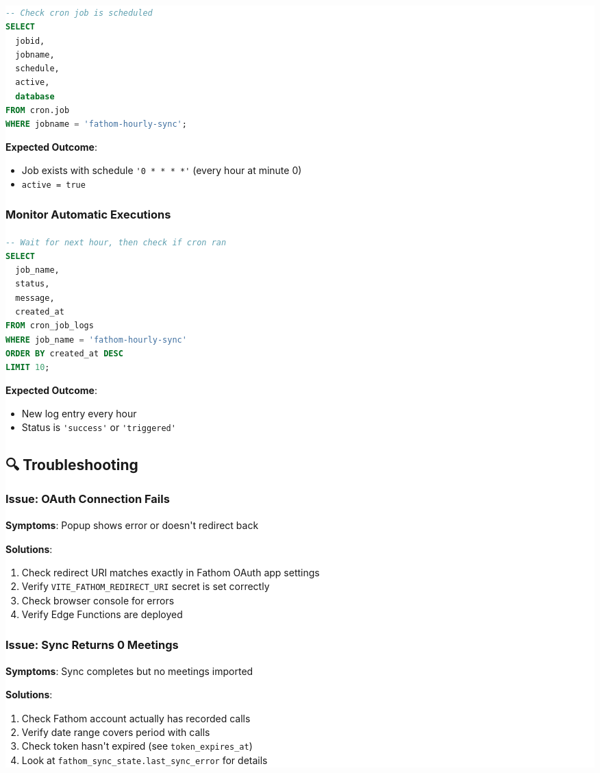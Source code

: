```sql
-- Check cron job is scheduled
SELECT
  jobid,
  jobname,
  schedule,
  active,
  database
FROM cron.job
WHERE jobname = 'fathom-hourly-sync';
```

**Expected Outcome**:
- Job exists with schedule `'0 * * * *'` (every hour at minute 0)
- `active = true`

### Monitor Automatic Executions

```sql
-- Wait for next hour, then check if cron ran
SELECT
  job_name,
  status,
  message,
  created_at
FROM cron_job_logs
WHERE job_name = 'fathom-hourly-sync'
ORDER BY created_at DESC
LIMIT 10;
```

**Expected Outcome**:
- New log entry every hour
- Status is `'success'` or `'triggered'`

## 🔍 Troubleshooting

### Issue: OAuth Connection Fails

**Symptoms**: Popup shows error or doesn't redirect back

**Solutions**:
1. Check redirect URI matches exactly in Fathom OAuth app settings
2. Verify `VITE_FATHOM_REDIRECT_URI` secret is set correctly
3. Check browser console for errors
4. Verify Edge Functions are deployed

### Issue: Sync Returns 0 Meetings

**Symptoms**: Sync completes but no meetings imported

**Solutions**:
1. Check Fathom account actually has recorded calls
2. Verify date range covers period with calls
3. Check token hasn't expired (see `token_expires_at`)
4. Look at `fathom_sync_state.last_sync_error` for details
